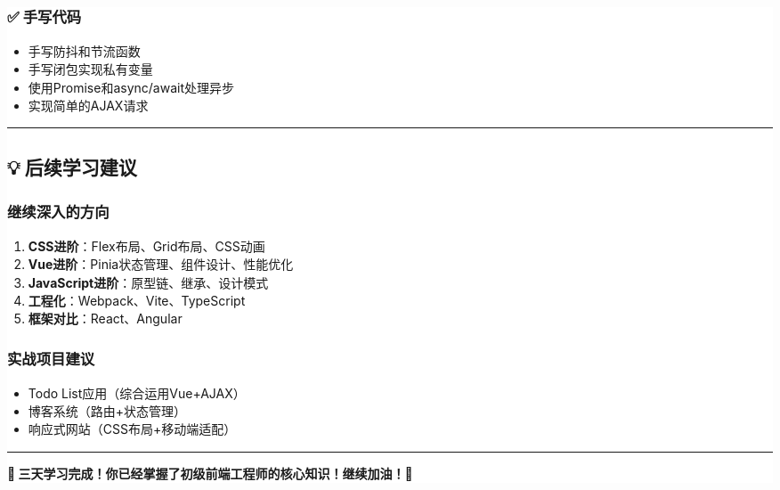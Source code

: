 ### ✅ 手写代码
- 手写防抖和节流函数
- 手写闭包实现私有变量
- 使用Promise和async/await处理异步
- 实现简单的AJAX请求

---

## 💡 后续学习建议

### 继续深入的方向
1. **CSS进阶**：Flex布局、Grid布局、CSS动画
2. **Vue进阶**：Pinia状态管理、组件设计、性能优化
3. **JavaScript进阶**：原型链、继承、设计模式
4. **工程化**：Webpack、Vite、TypeScript
5. **框架对比**：React、Angular

### 实战项目建议
- Todo List应用（综合运用Vue+AJAX）
- 博客系统（路由+状态管理）
- 响应式网站（CSS布局+移动端适配）

---

**🎉 三天学习完成！你已经掌握了初级前端工程师的核心知识！继续加油！💪**
